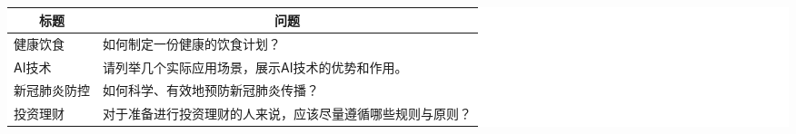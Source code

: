 | 标题                             | 问题                                                                                                                                                                                                                                                                                                                                                                                                                                                                                                                                                                                                                                                                                                                                                                                                                                                                                                                                                   |
|----------------------------------|--------------------------------------------------------------------------------------------------------------------------------------------------------------------------------------------------------------------------------------------------------------------------------------------------------------------------------------------------------------------------------------------------------------------------------------------------------------------------------------------------------------------------------------------------------------------------------------------------------------------------------------------------------------------------------------------------------------------------------------------------------------------------------------------------------------------------------------------------------------------------------------------------------------------------------------------------------|
| 健康饮食                         | 如何制定一份健康的饮食计划？                                                                                                                                                                                                                                                                                                                                                                                                                                                                                                                                                                                                                                                                                                                                                                                                                                                                                                                          |
| AI技术                           | 请列举几个实际应用场景，展示AI技术的优势和作用。                                                                                                                                                                                                                                                                                                                                                                                                                                                                                                                                                                                                                                                                                                                                                                                                                                                                                                      |
| 新冠肺炎防控                    | 如何科学、有效地预防新冠肺炎传播？                                                                                                                                                                                                                                                                                                                                                                                                                                                                                                                                                                                                                                                                                                                                                                                                                                                                                                                |
| 投资理财                         | 对于准备进行投资理财的人来说，应该尽量遵循哪些规则与原则？                                                                                                                                                                                                                                                                                                                                                                                                                                                                                                                                                                                                                                                                                                                                                                                                                                                                                      |